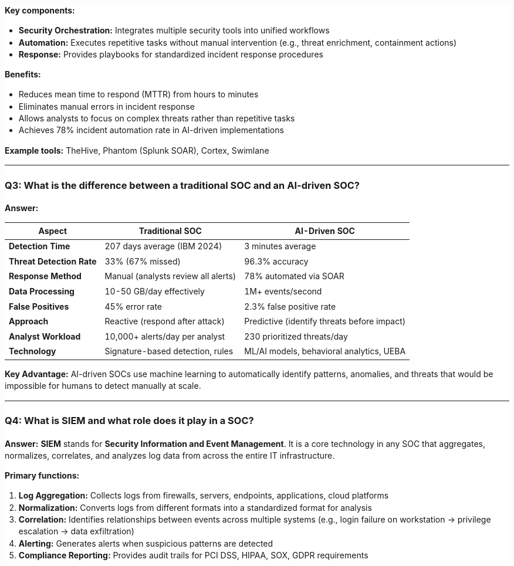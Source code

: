 **Key components:**
- **Security Orchestration:** Integrates multiple security tools into unified workflows
- **Automation:** Executes repetitive tasks without manual intervention (e.g., threat enrichment, containment actions)
- **Response:** Provides playbooks for standardized incident response procedures

**Benefits:**
- Reduces mean time to respond (MTTR) from hours to minutes
- Eliminates manual errors in incident response
- Allows analysts to focus on complex threats rather than repetitive tasks
- Achieves 78% incident automation rate in AI-driven implementations

**Example tools:** TheHive, Phantom (Splunk SOAR), Cortex, Swimlane

---

### Q3: What is the difference between a traditional SOC and an AI-driven SOC?
**Answer:**

| **Aspect** | **Traditional SOC** | **AI-Driven SOC** |
|-----------|-------------------|------------------|
| **Detection Time** | 207 days average (IBM 2024) | 3 minutes average |
| **Threat Detection Rate** | 33% (67% missed) | 96.3% accuracy |
| **Response Method** | Manual (analysts review all alerts) | 78% automated via SOAR |
| **Data Processing** | 10-50 GB/day effectively | 1M+ events/second |
| **False Positives** | 45% error rate | 2.3% false positive rate |
| **Approach** | Reactive (respond after attack) | Predictive (identify threats before impact) |
| **Analyst Workload** | 10,000+ alerts/day per analyst | 230 prioritized threats/day |
| **Technology** | Signature-based detection, rules | ML/AI models, behavioral analytics, UEBA |

**Key Advantage:** AI-driven SOCs use machine learning to automatically identify patterns, anomalies, and threats that would be impossible for humans to detect manually at scale.

---

### Q4: What is SIEM and what role does it play in a SOC?
**Answer:**
**SIEM** stands for **Security Information and Event Management**. It is a core technology in any SOC that aggregates, normalizes, correlates, and analyzes log data from across the entire IT infrastructure.

**Primary functions:**
1. **Log Aggregation:** Collects logs from firewalls, servers, endpoints, applications, cloud platforms
2. **Normalization:** Converts logs from different formats into a standardized format for analysis
3. **Correlation:** Identifies relationships between events across multiple systems (e.g., login failure on workstation → privilege escalation → data exfiltration)
4. **Alerting:** Generates alerts when suspicious patterns are detected
5. **Compliance Reporting:** Provides audit trails for PCI DSS, HIPAA, SOX, GDPR requirements
